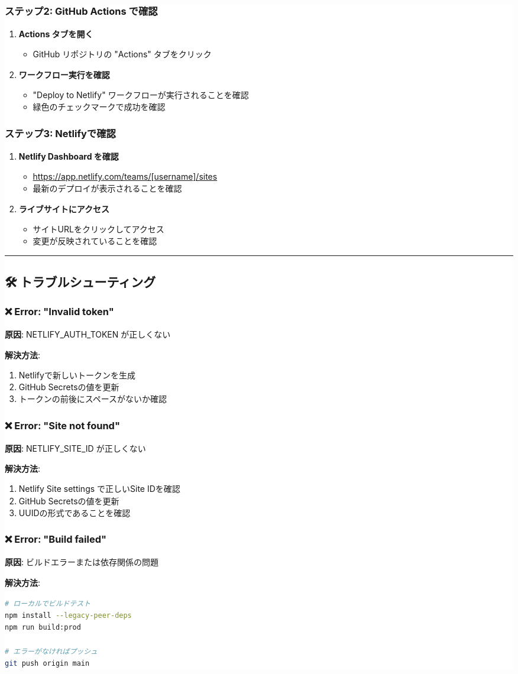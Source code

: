 ### ステップ2: GitHub Actions で確認

1. **Actions タブを開く**
   - GitHub リポジトリの "Actions" タブをクリック

2. **ワークフロー実行を確認**
   - "Deploy to Netlify" ワークフローが実行されることを確認
   - 緑色のチェックマークで成功を確認

### ステップ3: Netlifyで確認

1. **Netlify Dashboard を確認**
   - https://app.netlify.com/teams/[username]/sites
   - 最新のデプロイが表示されることを確認

2. **ライブサイトにアクセス**
   - サイトURLをクリックしてアクセス
   - 変更が反映されていることを確認

---

## 🛠️ トラブルシューティング

### ❌ Error: "Invalid token"

**原因**: NETLIFY_AUTH_TOKEN が正しくない

**解決方法**:
1. Netlifyで新しいトークンを生成
2. GitHub Secretsの値を更新
3. トークンの前後にスペースがないか確認

### ❌ Error: "Site not found"

**原因**: NETLIFY_SITE_ID が正しくない

**解決方法**:
1. Netlify Site settings で正しいSite IDを確認
2. GitHub Secretsの値を更新
3. UUIDの形式であることを確認

### ❌ Error: "Build failed"

**原因**: ビルドエラーまたは依存関係の問題

**解決方法**:
```bash
# ローカルでビルドテスト
npm install --legacy-peer-deps
npm run build:prod

# エラーがなければプッシュ
git push origin main
```
